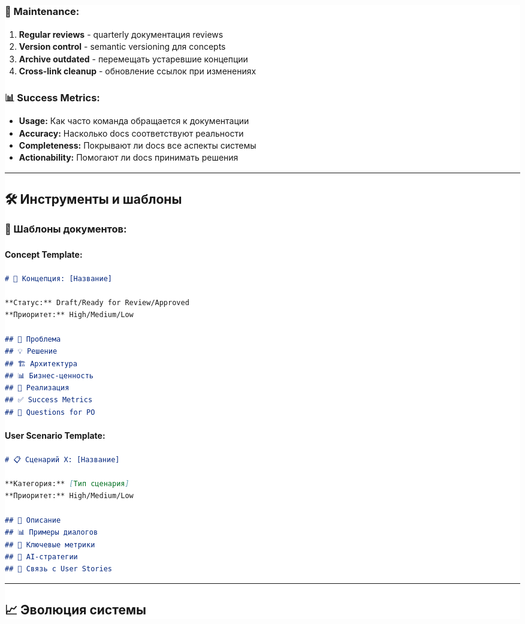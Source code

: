 ### **🔄 Maintenance:**
1. **Regular reviews** - quarterly документация reviews
2. **Version control** - semantic versioning для concepts
3. **Archive outdated** - перемещать устаревшие концепции
4. **Cross-link cleanup** - обновление ссылок при изменениях

### **📊 Success Metrics:**
- **Usage:** Как часто команда обращается к документации
- **Accuracy:** Насколько docs соответствуют реальности
- **Completeness:** Покрывают ли docs все аспекты системы
- **Actionability:** Помогают ли docs принимать решения

---

## 🛠️ Инструменты и шаблоны

### **📝 Шаблоны документов:**

#### **Concept Template:**
```markdown
# 🧠 Концепция: [Название]

**Статус:** Draft/Ready for Review/Approved
**Приоритет:** High/Medium/Low

## 🎯 Проблема
## 💡 Решение
## 🏗️ Архитектура
## 📊 Бизнес-ценность
## 🔧 Реализация
## ✅ Success Metrics
## 🤔 Questions for PO
```

#### **User Scenario Template:**
```markdown
# 📋 Сценарий X: [Название]

**Категория:** [Тип сценария]
**Приоритет:** High/Medium/Low

## 🎯 Описание
## 📊 Примеры диалогов
## 🎯 Ключевые метрики
## 🎨 AI-стратегии
## 🔄 Связь с User Stories
```

---

## 📈 Эволюция системы

